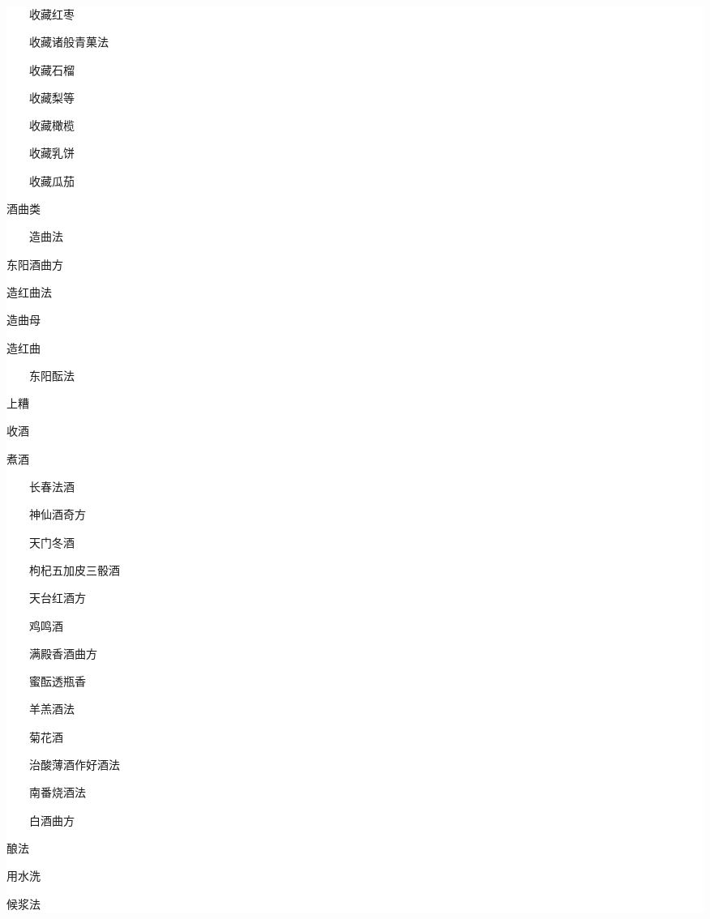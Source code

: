 　　收藏红枣  

　　收藏诸般青菓法  

　　收藏石榴  

　　收藏梨等  

　　收藏橄榄  

　　收藏乳饼  

　　收藏瓜茄  

酒曲类  

　　造曲法  

东阳酒曲方  

造红曲法  

造曲母  

造红曲  

　　东阳酝法  

上糟  

收酒  

煮酒  

　　长春法酒  

　　神仙酒奇方  

　　天门冬酒  

　　枸杞五加皮三骰酒  

　　天台红酒方  

　　鸡鸣酒  

　　满殿香酒曲方  

　　蜜酝透瓶香  

　　羊羔酒法  

　　菊花酒  

　　治酸薄酒作好酒法  

　　南番烧酒法  

　　白酒曲方  

酿法  

用水洗  

候浆法  

